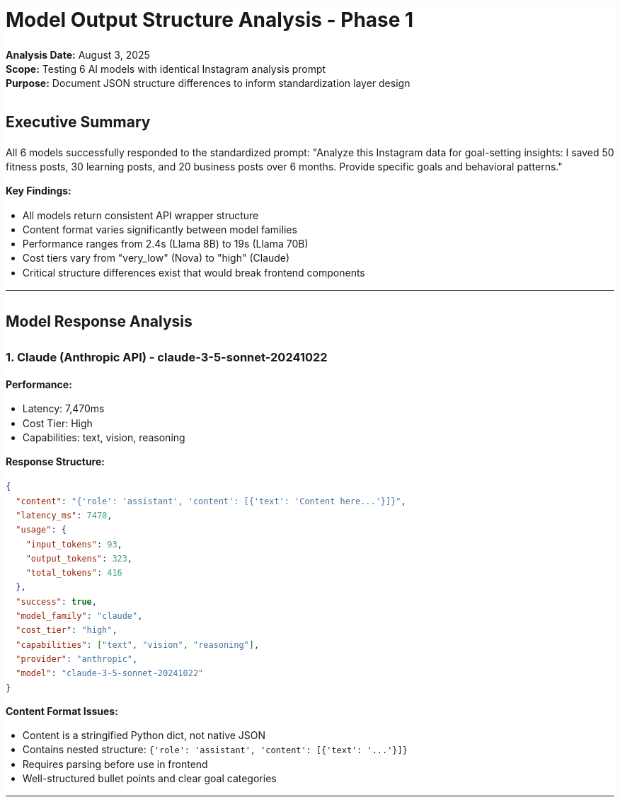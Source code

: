 # Model Output Structure Analysis - Phase 1

**Analysis Date:** August 3, 2025  
**Scope:** Testing 6 AI models with identical Instagram analysis prompt  
**Purpose:** Document JSON structure differences to inform standardization layer design

## Executive Summary

All 6 models successfully responded to the standardized prompt: "Analyze this Instagram data for goal-setting insights: I saved 50 fitness posts, 30 learning posts, and 20 business posts over 6 months. Provide specific goals and behavioral patterns."

**Key Findings:**
- All models return consistent API wrapper structure
- Content format varies significantly between model families
- Performance ranges from 2.4s (Llama 8B) to 19s (Llama 70B)
- Cost tiers vary from "very_low" (Nova) to "high" (Claude)
- Critical structure differences exist that would break frontend components

---

## Model Response Analysis

### 1. Claude (Anthropic API) - claude-3-5-sonnet-20241022

**Performance:**
- Latency: 7,470ms
- Cost Tier: High
- Capabilities: text, vision, reasoning

**Response Structure:**
```json
{
  "content": "{'role': 'assistant', 'content': [{'text': 'Content here...'}]}",
  "latency_ms": 7470,
  "usage": {
    "input_tokens": 93,
    "output_tokens": 323,
    "total_tokens": 416
  },
  "success": true,
  "model_family": "claude",
  "cost_tier": "high",
  "capabilities": ["text", "vision", "reasoning"],
  "provider": "anthropic",
  "model": "claude-3-5-sonnet-20241022"
}
```

**Content Format Issues:**
- Content is a stringified Python dict, not native JSON
- Contains nested structure: `{'role': 'assistant', 'content': [{'text': '...'}]}`
- Requires parsing before use in frontend
- Well-structured bullet points and clear goal categories

---